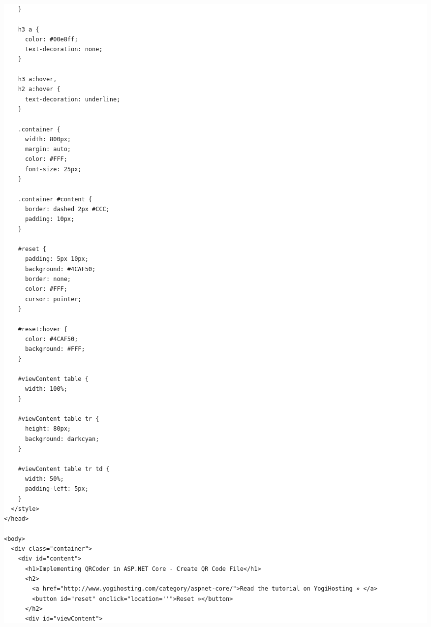 ```
    }

    h3 a {
      color: #00e8ff;
      text-decoration: none;
    }

    h3 a:hover,
    h2 a:hover {
      text-decoration: underline;
    }

    .container {
      width: 800px;
      margin: auto;
      color: #FFF;
      font-size: 25px;
    }

    .container #content {
      border: dashed 2px #CCC;
      padding: 10px;
    }

    #reset {
      padding: 5px 10px;
      background: #4CAF50;
      border: none;
      color: #FFF;
      cursor: pointer;
    }

    #reset:hover {
      color: #4CAF50;
      background: #FFF;
    }

    #viewContent table {
      width: 100%;
    }

    #viewContent table tr {
      height: 80px;
      background: darkcyan;
    }

    #viewContent table tr td {
      width: 50%;
      padding-left: 5px;
    }
  </style>
</head>

<body>
  <div class="container">
    <div id="content">
      <h1>Implementing QRCoder in ASP.NET Core - Create QR Code File</h1>
      <h2>
        <a href="http://www.yogihosting.com/category/aspnet-core/">Read the tutorial on YogiHosting » </a>
        <button id="reset" onclick="location=''">Reset »</button>
      </h2>
      <div id="viewContent">
```